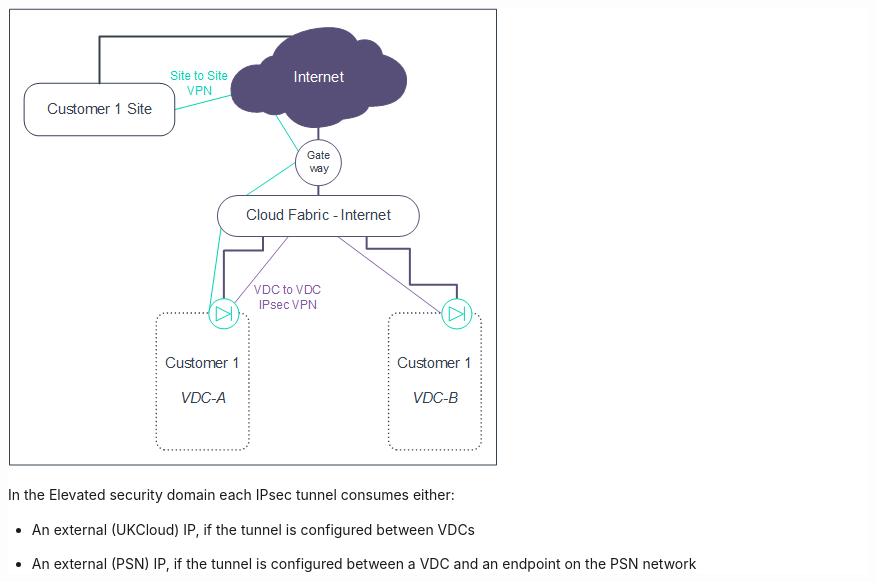 ![VDC communication using IPsec VPN in the Assured security domain (Cloud Fabric)](images/fig13_fabric_ipsec_vpn.png)

In the Elevated security domain each IPsec tunnel consumes either:

- An external (UKCloud) IP, if the tunnel is configured between VDCs

- An external (PSN) IP, if the tunnel is configured between a VDC and an endpoint on the PSN network
